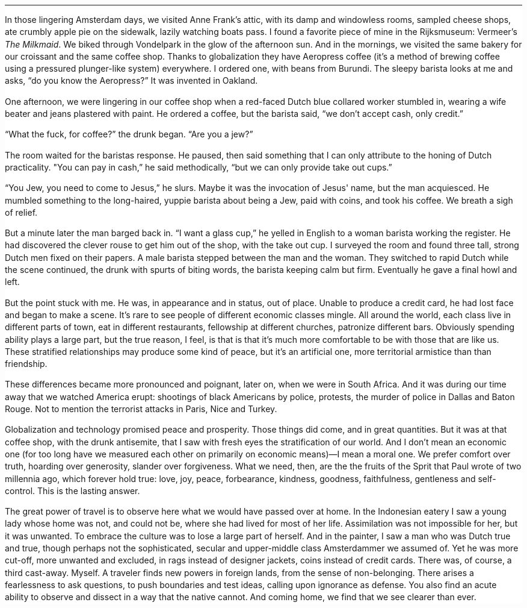 ----

In those lingering Amsterdam days, we visited Anne Frank’s attic, with its damp and windowless rooms, sampled cheese shops, ate crumbly apple pie on the sidewalk, lazily watching boats pass. I found a favorite piece of mine in the Rijksmuseum: Vermeer’s *The Milkmaid*. We biked through Vondelpark in the glow of the afternoon sun. And in the mornings, we visited the same bakery for our croissant and the same coffee shop. Thanks to globalization they have Aeropress coffee (it’s a method of brewing coffee using a pressured plunger-like system) everywhere. I ordered one, with beans from Burundi. The sleepy barista looks at me and asks, “do you know the Aeropress?” It was invented in Oakland.

One afternoon, we were lingering in our coffee shop when a red-faced Dutch blue collared worker stumbled in, wearing a wife beater and jeans plastered with paint. He ordered a coffee, but the barista said, “we don’t accept cash, only credit.”

“What the fuck, for coffee?” the drunk began. “Are you a jew?”

The room waited for the baristas response. He paused, then said something that I can only attribute to the honing of Dutch practicality. "You can pay in cash,” he said methodically, “but we can only provide take out cups.”

“You Jew, you need to come to Jesus,” he slurs. Maybe it was the invocation of Jesus' name, but the man acquiesced. He mumbled something to the long-haired, yuppie barista about being a Jew, paid with coins, and took his coffee. We breath a sigh of relief.

But a minute later the man barged back in. “I want a glass cup,” he yelled in English to a woman barista working the register. He had discovered the clever rouse to get him out of the shop, with the take out cup. I surveyed the room and found three tall, strong Dutch men fixed on their papers. A male barista stepped between the man and the woman. They switched to rapid Dutch while the scene continued, the drunk with spurts of biting words, the barista keeping calm but firm. Eventually he gave a final howl and left.

But the point stuck with me. He was, in appearance and in status, out of place. Unable to produce a credit card, he had lost face and began to make a scene. It’s rare to see people of different economic classes mingle. All around the world, each class live in different parts of town, eat in different restaurants, fellowship at different churches, patronize different bars. Obviously spending ability plays a large part, but the true reason, I feel, is that is that it’s much more comfortable to be with those that are like us. These stratified relationships may produce some kind of peace, but it’s an artificial one, more territorial armistice than than friendship.

These differences became more pronounced and poignant, later on, when we were in South Africa. And it was during our time away that we watched America erupt: shootings of black Americans by police, protests, the murder of police in Dallas and Baton Rouge. Not to mention the terrorist attacks in Paris, Nice and Turkey.

Globalization and technology promised peace and prosperity. Those things did come, and in great quantities. But it was at that coffee shop, with the drunk antisemite, that I saw with fresh eyes the stratification of our world. And I don’t mean an economic one (for too long have we measured each other on primarily on economic means)—I mean a moral one. We prefer comfort over truth, hoarding over generosity, slander over forgiveness. What we need, then, are the the fruits of the Sprit that Paul wrote of two millennia ago, which forever hold true: love, joy, peace, forbearance, kindness, goodness, faithfulness, gentleness and self-control. This is the lasting answer.

The great power of travel is to observe here what we would have passed over at home. In the Indonesian eatery I saw a young lady whose home was not, and could not be, where she had lived for most of her life. Assimilation was not impossible for her, but it was unwanted. To embrace the culture was to lose a large part of herself. And in the painter, I saw a man who was Dutch true and true, though perhaps not the sophisticated, secular and upper-middle class Amsterdammer we assumed of. Yet he was more cut-off, more unwanted and excluded, in rags instead of designer jackets, coins instead of credit cards. There was, of course, a third cast-away. Myself. A traveler finds new powers in foreign lands, from the sense of non-belonging. There arises a fearlessness to ask questions, to push boundaries and test ideas, calling upon ignorance as defense. You also find an acute ability to observe and dissect in a way that the native cannot. And coming home, we find that we see clearer than ever.

